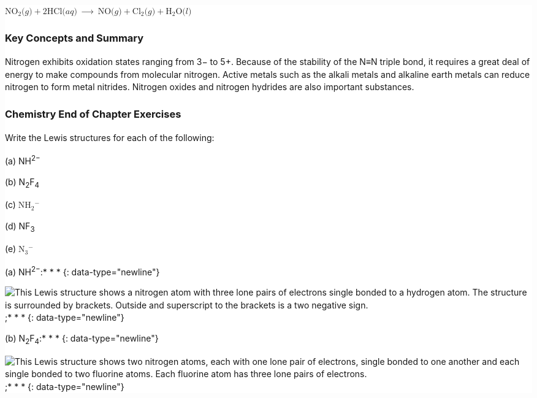 <div data-type="equation">
<math xmlns="http://www.w3.org/1998/Math/MathML"><mrow><msub><mrow><mtext>NO</mtext></mrow><mn>2</mn></msub><mo stretchy="false">(</mo><mi>g</mi><mo stretchy="false">)</mo><mo>+</mo><mtext>2HCl</mtext><mo stretchy="false">(</mo><mi>a</mi><mi>q</mi><mo stretchy="false">)</mo><mspace width="0.2em" /><mo stretchy="false">⟶</mo><mspace width="0.2em" /><mtext>NO</mtext><mo stretchy="false">(</mo><mi>g</mi><mo stretchy="false">)</mo><mo>+</mo><msub><mrow><mtext>Cl</mtext></mrow><mn>2</mn></msub><mo stretchy="false">(</mo><mi>g</mi><mo stretchy="false">)</mo><mo>+</mo><msub><mtext>H</mtext><mn>2</mn></msub><mtext>O</mtext><mo stretchy="false">(</mo><mi>l</mi><mo stretchy="false">)</mo></mrow></math>
</div>

### Key Concepts and Summary

Nitrogen exhibits oxidation states ranging from 3− to 5+. Because of the stability of the N≡N triple bond, it requires a great deal of energy to make compounds from molecular nitrogen. Active metals such as the alkali metals and alkaline earth metals can reduce nitrogen to form metal nitrides. Nitrogen oxides and nitrogen hydrides are also important substances.

### Chemistry End of Chapter Exercises

<div data-type="exercise">
<div data-type="problem" markdown="1">
Write the Lewis structures for each of the following:

(a) NH<sup>2−</sup>

(b) N<sub>2</sub>F<sub>4</sub>

(c) <math xmlns="http://www.w3.org/1998/Math/MathML"><mrow><msub><mrow><mtext>NH</mtext></mrow><mn>2</mn></msub><msup><mrow /><mo>−</mo></msup></mrow></math>

(d) NF<sub>3</sub>

(e) <math xmlns="http://www.w3.org/1998/Math/MathML"><mrow><msub><mrow><mtext>N</mtext></mrow><mn>3</mn></msub><msup><mrow /><mo>−</mo></msup></mrow></math>

</div>
<div data-type="solution" markdown="1">
(a) NH<sup>2−</sup>:* * *
{: data-type="newline"}

<span data-type="media" data-alt="This Lewis structure shows a nitrogen atom with three lone pairs of electrons single bonded to a hydrogen atom. The structure is surrounded by brackets. Outside and superscript to the brackets is a two negative sign."> ![This Lewis structure shows a nitrogen atom with three lone pairs of electrons single bonded to a hydrogen atom. The structure is surrounded by brackets. Outside and superscript to the brackets is a two negative sign.](../resources/CNX_Chem_18_07_Exercise1a_img.jpg) </span>
;* * *
{: data-type="newline"}

 (b) N<sub>2</sub>F<sub>4</sub>:* * *
{: data-type="newline"}

<span data-type="media" data-alt="This Lewis structure shows two nitrogen atoms, each with one lone pair of electrons, single bonded to one another and each single bonded to two fluorine atoms. Each fluorine atom has three lone pairs of electrons."> ![This Lewis structure shows two nitrogen atoms, each with one lone pair of electrons, single bonded to one another and each single bonded to two fluorine atoms. Each fluorine atom has three lone pairs of electrons.](../resources/CNX_Chem_18_07_Exercise1b_img.jpg) </span>
;* * *
{: data-type="newline"}
